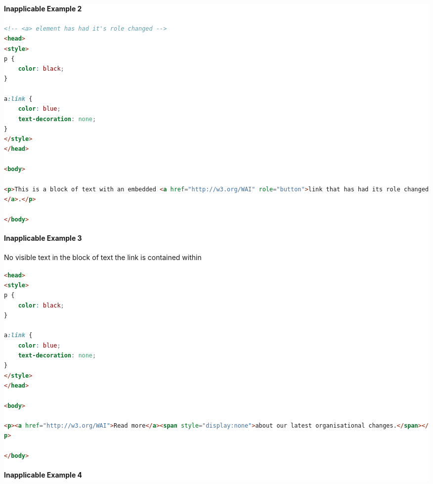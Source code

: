 #### Inapplicable Example 2

```html
<!-- <a> element has had it's role changed -->
<head>
<style>
p {
    color: black;
}

a:link {
    color: blue;
    text-decoration: none;
}
</style>
</head>

<body>

<p>This is a block of text with an embedded <a href="http://w3.org/WAI" role="button">link that has had its role changed</a>.</p>

</body>
```

#### Inapplicable Example 3

No visible text in the block of text the link is contained within

```html
<head>
<style>
p {
    color: black;
}

a:link {
    color: blue;
    text-decoration: none;
}
</style>
</head>

<body>

<p><a href="http://w3.org/WAI">Read more</a><span style="display:none">about our latest organisational changes.</span></p>

</body>
```

#### Inapplicable Example 4
